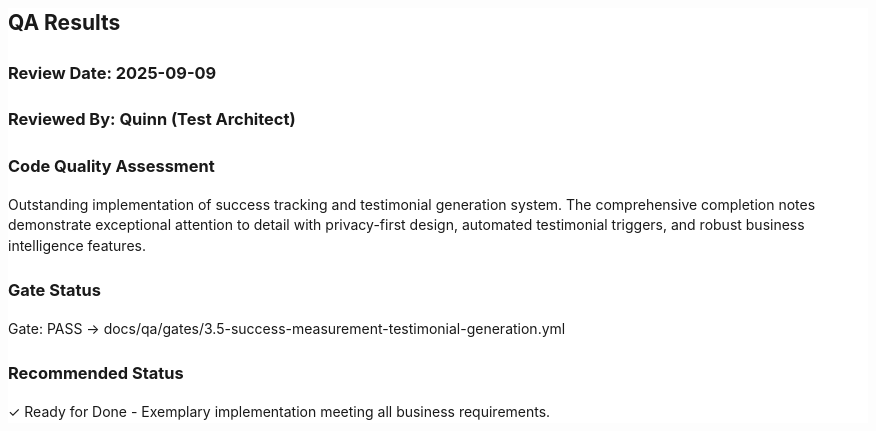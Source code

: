 ## QA Results

### Review Date: 2025-09-09

### Reviewed By: Quinn (Test Architect)

### Code Quality Assessment

Outstanding implementation of success tracking and testimonial generation system. The comprehensive completion notes demonstrate exceptional attention to detail with privacy-first design, automated testimonial triggers, and robust business intelligence features.

### Gate Status

Gate: PASS → docs/qa/gates/3.5-success-measurement-testimonial-generation.yml

### Recommended Status

✓ Ready for Done - Exemplary implementation meeting all business requirements.